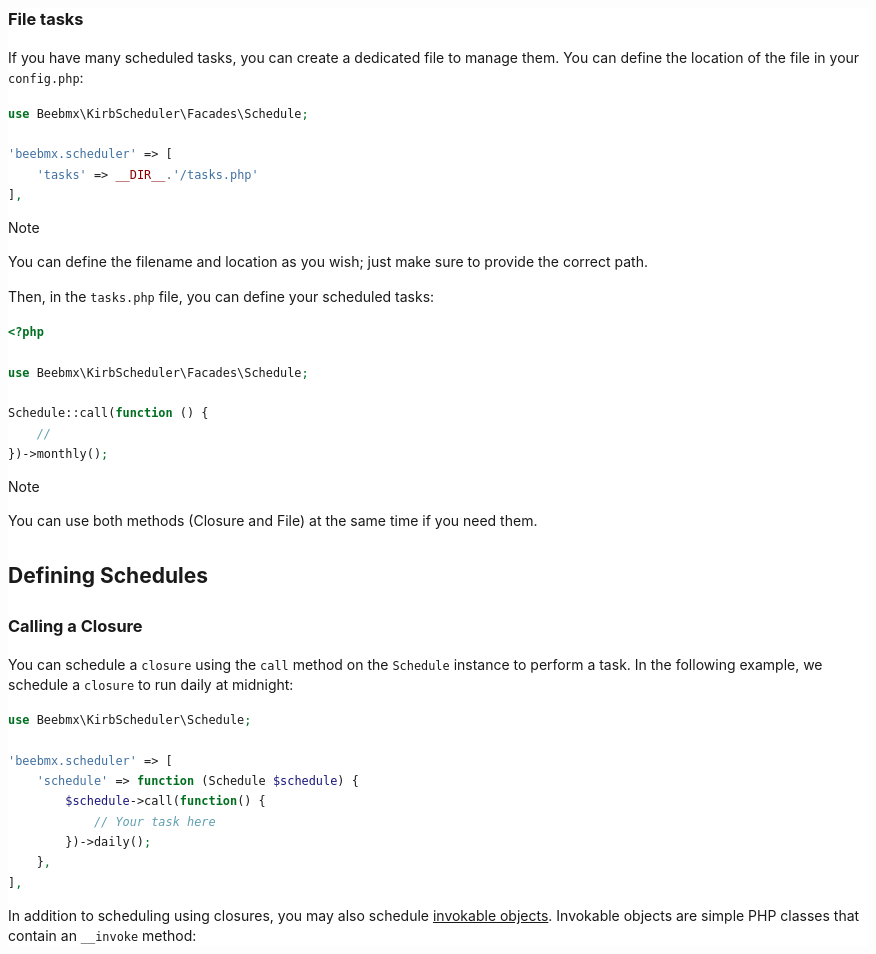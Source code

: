 ### File tasks

If you have many scheduled tasks, you can create a dedicated file to manage them.
You can define the location of the file in your `config.php`:

```php
use Beebmx\KirbScheduler\Facades\Schedule;

'beebmx.scheduler' => [
    'tasks' => __DIR__.'/tasks.php'
],
```

> [!NOTE]
> You can define the filename and location as you wish; just make sure to provide the correct path.

Then, in the `tasks.php` file, you can define your scheduled tasks:

```php
<?php

use Beebmx\KirbScheduler\Facades\Schedule;

Schedule::call(function () {
    //
})->monthly();

```

> [!NOTE]
> You can use both methods (Closure and File) at the same time if you need them.

## Defining Schedules

### Calling a Closure

You can schedule a `closure` using the `call` method on the `Schedule` instance to perform a task.
In the following example, we schedule a `closure` to run daily at midnight:

```php
use Beebmx\KirbScheduler\Schedule;

'beebmx.scheduler' => [
    'schedule' => function (Schedule $schedule) {
        $schedule->call(function() {
            // Your task here
        })->daily();
    },
],
```

In addition to scheduling using closures, you may also schedule [invokable objects](https://secure.php.net/manual/en/language.oop5.magic.php#object.invoke).
Invokable objects are simple PHP classes that contain an `__invoke` method:
